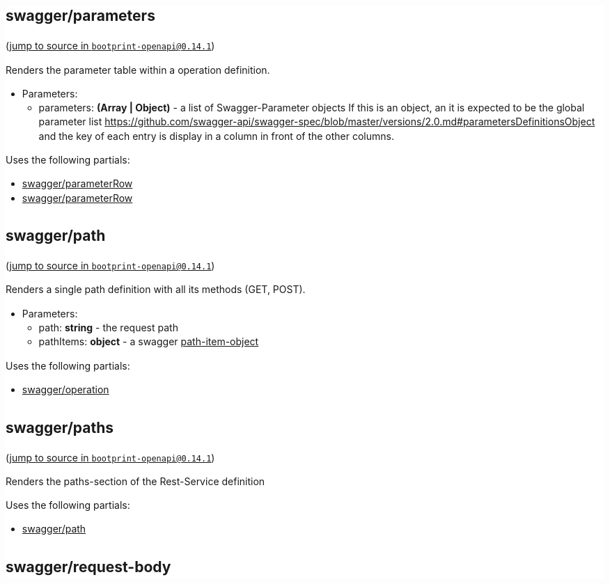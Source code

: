 



## swagger/parameters

(<a href="https://github.com/bootprint/bootprint-openapi/blob/v0.14.1/handlebars/partials/swagger/parameters.hbs">jump to source in <code>bootprint-openapi@0.14.1</code></a>)


Renders the parameter table within a operation definition.

* Parameters:
  * parameters: **(Array<Parameter> | Object<Parameter>)** - a list of Swagger-Parameter objects
   If this is an object, an it is expected to be the global parameter list 
   https://github.com/swagger-api/swagger-spec/blob/master/versions/2.0.md#parametersDefinitionsObject
   and the key of each entry is display in a column in front of the other columns.    




Uses the following partials:
* [swagger/parameterRow](#swaggerparameterrow)
* [swagger/parameterRow](#swaggerparameterrow)

## swagger/path

(<a href="https://github.com/bootprint/bootprint-openapi/blob/v0.14.1/handlebars/partials/swagger/path.hbs">jump to source in <code>bootprint-openapi@0.14.1</code></a>)


Renders a single path definition with all its methods (GET, POST).

* Parameters:
  * path: **string** - the request path    
  * pathItems: **object<Operation>** - a swagger [path-item-object](http://swagger.io/specification/#pathItemObject)    




Uses the following partials:
* [swagger/operation](#swaggeroperation)

## swagger/paths

(<a href="https://github.com/bootprint/bootprint-openapi/blob/v0.14.1/handlebars/partials/swagger/paths.hbs">jump to source in <code>bootprint-openapi@0.14.1</code></a>)


Renders the paths-section of the Rest-Service definition





Uses the following partials:
* [swagger/path](#swaggerpath)

## swagger/request-body
